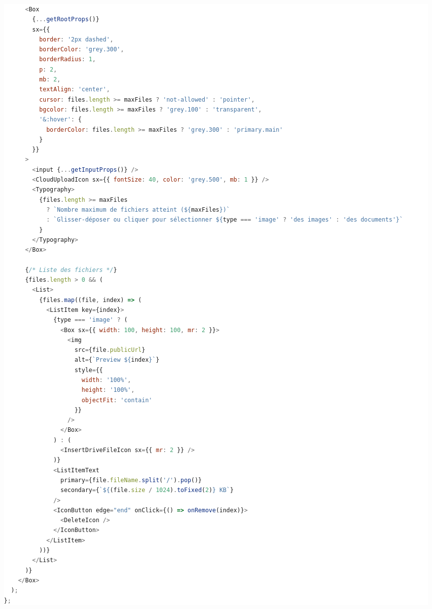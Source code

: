```javascript
      <Box
        {...getRootProps()}
        sx={{
          border: '2px dashed',
          borderColor: 'grey.300',
          borderRadius: 1,
          p: 2,
          mb: 2,
          textAlign: 'center',
          cursor: files.length >= maxFiles ? 'not-allowed' : 'pointer',
          bgcolor: files.length >= maxFiles ? 'grey.100' : 'transparent',
          '&:hover': {
            borderColor: files.length >= maxFiles ? 'grey.300' : 'primary.main'
          }
        }}
      >
        <input {...getInputProps()} />
        <CloudUploadIcon sx={{ fontSize: 40, color: 'grey.500', mb: 1 }} />
        <Typography>
          {files.length >= maxFiles 
            ? `Nombre maximum de fichiers atteint (${maxFiles})`
            : `Glisser-déposer ou cliquer pour sélectionner ${type === 'image' ? 'des images' : 'des documents'}`
          }
        </Typography>
      </Box>

      {/* Liste des fichiers */}
      {files.length > 0 && (
        <List>
          {files.map((file, index) => (
            <ListItem key={index}>
              {type === 'image' ? (
                <Box sx={{ width: 100, height: 100, mr: 2 }}>
                  <img 
                    src={file.publicUrl} 
                    alt={`Preview ${index}`}
                    style={{ 
                      width: '100%', 
                      height: '100%', 
                      objectFit: 'contain' 
                    }}
                  />
                </Box>
              ) : (
                <InsertDriveFileIcon sx={{ mr: 2 }} />
              )}
              <ListItemText 
                primary={file.fileName.split('/').pop()}
                secondary={`${(file.size / 1024).toFixed(2)} KB`}
              />
              <IconButton edge="end" onClick={() => onRemove(index)}>
                <DeleteIcon />
              </IconButton>
            </ListItem>
          ))}
        </List>
      )}
    </Box>
  );
};
```
